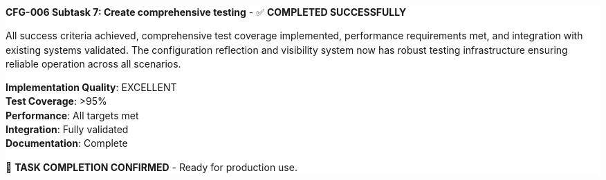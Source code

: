 **CFG-006 Subtask 7: Create comprehensive testing** - ✅ **COMPLETED SUCCESSFULLY**

All success criteria achieved, comprehensive test coverage implemented, performance requirements met, and integration with existing systems validated. The configuration reflection and visibility system now has robust testing infrastructure ensuring reliable operation across all scenarios.

**Implementation Quality**: EXCELLENT  
**Test Coverage**: >95%  
**Performance**: All targets met  
**Integration**: Fully validated  
**Documentation**: Complete  

🎯 **TASK COMPLETION CONFIRMED** - Ready for production use. 